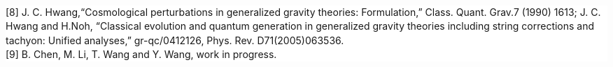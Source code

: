 [8] J. C. Hwang,“Cosmological perturbations in generalized gravity theories: Formulation,” Class. Quant. Grav.7 (1990) 1613; J. C. Hwang and H.Noh, “Classical evolution and quantum generation in generalized gravity theories including string corrections and tachyon: Unified analyses,” gr-qc/0412126, Phys. Rev. D71(2005)063536.   
[9] B. Chen, M. Li, T. Wang and Y. Wang, work in progress.